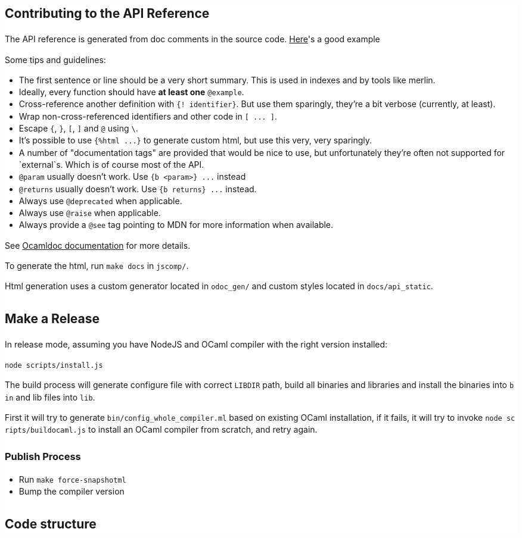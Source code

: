 ## Contributing to the API Reference

The API reference is generated from doc comments in the source code.
[Here](https://github.com/bucklescript/bucklescript/blob/99650/jscomp/others/js_re.mli#L146-L161)'s a good example

Some tips and guidelines:

- The first sentence or line should be a very short summary. This is used in indexes and by tools like merlin.
- Ideally, every function should have **at least one** `@example`.
- Cross-reference another definition with `{! identifier}`. But use them sparingly, they’re a bit verbose (currently, at least).
- Wrap non-cross-referenced identifiers and other code in `[ ... ]`.
- Escape `{`, `}`, `[`, `]` and `@` using `\`.
- It’s possible to use `{%html ...}` to generate custom html, but use this very, very sparingly.
- A number of "documentation tags" are provided that would be nice to use, but unfortunately they’re often not supported for \`external\`s. Which is of course most of the API.
- `@param` usually doesn’t work. Use `{b <param>} ...` instead
- `@returns` usually doesn’t work. Use `{b returns} ...` instead.
- Always use `@deprecated` when applicable.
- Always use `@raise` when applicable.
- Always provide a `@see` tag pointing to MDN for more information when available.

See [Ocamldoc documentation](http://caml.inria.fr/pub/docs/manual-ocaml/ocamldoc.html#sec333) for more details.

To generate the html, run `make docs` in `jscomp/`.

Html generation uses a custom generator located in `odoc_gen/` and
custom styles located in `docs/api_static`.

## Make a Release

In release mode, assuming you have NodeJS and OCaml compiler with the right version installed:

```sh
node scripts/install.js
```

The build process will generate configure file with correct `LIBDIR` path,
build all binaries and libraries and
install the binaries into `bin` and lib files into `lib`.

First it will try to generate `bin/config_whole_compiler.ml` based on existing
OCaml installation, if it fails, it will try to invoke `node scripts/buildocaml.js` to
install an OCaml compiler from scratch, and retry again.

### Publish Process

- Run `make force-snapshotml`
- Bump the compiler version

## Code structure
